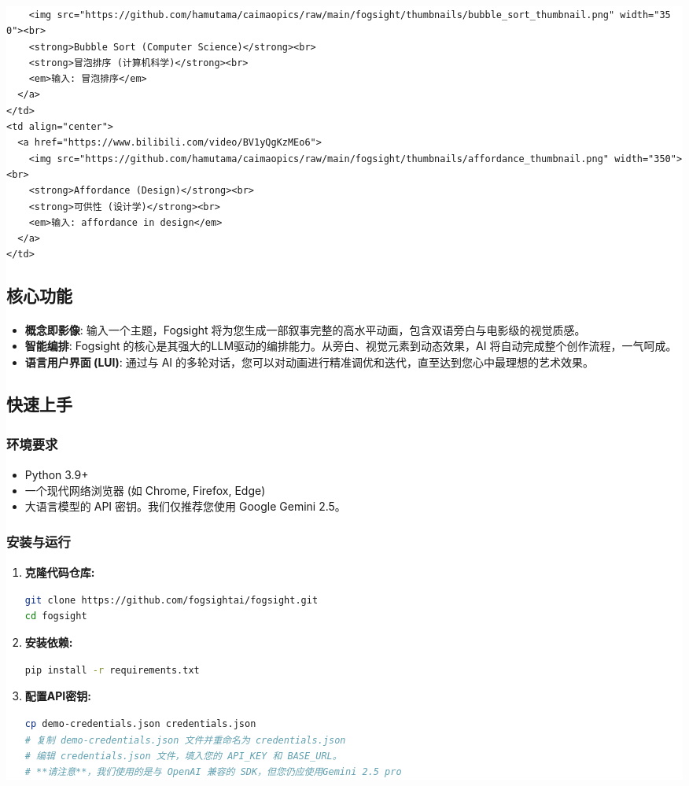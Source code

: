         <img src="https://github.com/hamutama/caimaopics/raw/main/fogsight/thumbnails/bubble_sort_thumbnail.png" width="350"><br>
        <strong>Bubble Sort (Computer Science)</strong><br>
        <strong>冒泡排序 (计算机科学)</strong><br>
        <em>输入: 冒泡排序</em>
      </a>
    </td>
    <td align="center">
      <a href="https://www.bilibili.com/video/BV1yQgKzMEo6">
        <img src="https://github.com/hamutama/caimaopics/raw/main/fogsight/thumbnails/affordance_thumbnail.png" width="350"><br>
        <strong>Affordance (Design)</strong><br>
        <strong>可供性 (设计学)</strong><br>
        <em>输入: affordance in design</em>
      </a>
    </td>
  </tr>
</table>

## 核心功能

* **概念即影像**: 输入一个主题，Fogsight 将为您生成一部叙事完整的高水平动画，包含双语旁白与电影级的视觉质感。  
* **智能编排**: Fogsight 的核心是其强大的LLM驱动的编排能力。从旁白、视觉元素到动态效果，AI 将自动完成整个创作流程，一气呵成。  
* **语言用户界面 (LUI)**: 通过与 AI 的多轮对话，您可以对动画进行精准调优和迭代，直至达到您心中最理想的艺术效果。  

## 快速上手

### 环境要求

* Python 3.9+  
* 一个现代网络浏览器 (如 Chrome, Firefox, Edge)  
* 大语言模型的 API 密钥。我们仅推荐您使用 Google Gemini 2.5。  

### 安装与运行

1. **克隆代码仓库:**
   ```bash
   git clone https://github.com/fogsightai/fogsight.git
   cd fogsight
   ```

2. **安装依赖:**

   ```bash
   pip install -r requirements.txt
   ```

3. **配置API密钥:**

   ```bash
   cp demo-credentials.json credentials.json
   # 复制 demo-credentials.json 文件并重命名为 credentials.json
   # 编辑 credentials.json 文件，填入您的 API_KEY 和 BASE_URL。
   # **请注意**，我们使用的是与 OpenAI 兼容的 SDK，但您仍应使用Gemini 2.5 pro
   ```
